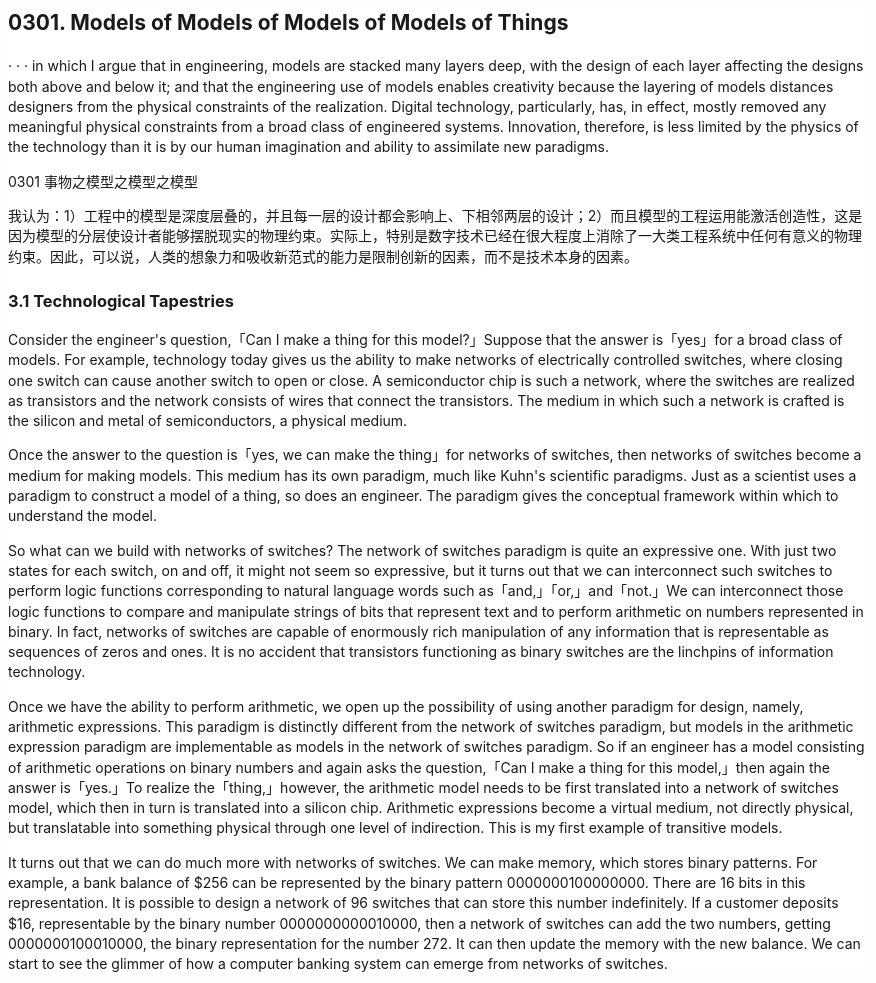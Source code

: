 ## 0301. Models of Models of Models of Models of Things

· · · in which I argue that in engineering, models are stacked many layers deep, with the design of each layer affecting the designs both above and below it; and that the engineering use of models enables creativity because the layering of models distances designers from the physical constraints of the realization. Digital technology, particularly, has, in effect, mostly removed any meaningful physical constraints from a broad class of engineered systems. Innovation, therefore, is less limited by the physics of the technology than it is by our human imagination and ability to assimilate new paradigms.

0301 事物之模型之模型之模型

我认为：1）工程中的模型是深度层叠的，并且每一层的设计都会影响上、下相邻两层的设计；2）而且模型的工程运用能激活创造性，这是因为模型的分层使设计者能够摆脱现实的物理约束。实际上，特别是数字技术已经在很大程度上消除了一大类工程系统中任何有意义的物理约束。因此，可以说，人类的想象力和吸收新范式的能力是限制创新的因素，而不是技术本身的因素。

### 3.1 Technological Tapestries

Consider the engineer's question,「Can I make a thing for this model?」Suppose that the answer is「yes」for a broad class of models. For example, technology today gives us the ability to make networks of electrically controlled switches, where closing one switch can cause another switch to open or close. A semiconductor chip is such a network, where the switches are realized as transistors and the network consists of wires that connect the transistors. The medium in which such a network is crafted is the silicon and metal of semiconductors, a physical medium.

Once the answer to the question is「yes, we can make the thing」for networks of switches, then networks of switches become a medium for making models. This medium has its own paradigm, much like Kuhn's scientific paradigms. Just as a scientist uses a paradigm to construct a model of a thing, so does an engineer. The paradigm gives the conceptual framework within which to understand the model.

So what can we build with networks of switches? The network of switches paradigm is quite an expressive one. With just two states for each switch, on and off, it might not seem so expressive, but it turns out that we can interconnect such switches to perform logic functions corresponding to natural language words such as「and,」「or,」and「not.」We can interconnect those logic functions to compare and manipulate strings of bits that represent text and to perform arithmetic on numbers represented in binary. In fact, networks of switches are capable of enormously rich manipulation of any information that is representable as sequences of zeros and ones. It is no accident that transistors functioning as binary switches are the linchpins of information technology.

Once we have the ability to perform arithmetic, we open up the possibility of using another paradigm for design, namely, arithmetic expressions. This paradigm is distinctly different from the network of switches paradigm, but models in the arithmetic expression paradigm are implementable as models in the network of switches paradigm. So if an engineer has a model consisting of arithmetic operations on binary numbers and again asks the question,「Can I make a thing for this model,」then again the answer is「yes.」To realize the「thing,」however, the arithmetic model needs to be first translated into a network of switches model, which then in turn is translated into a silicon chip. Arithmetic expressions become a virtual medium, not directly physical, but translatable into something physical through one level of indirection. This is my first example of transitive models.

It turns out that we can do much more with networks of switches. We can make memory, which stores binary patterns. For example, a bank balance of $256 can be represented by the binary pattern 0000000100000000. There are 16 bits in this representation. It is possible to design a network of 96 switches that can store this number indefinitely. If a customer deposits $16, representable by the binary number 0000000000010000, then a network of switches can add the two numbers, getting 0000000100010000, the binary representation for the number 272. It can then update the memory with the new balance. We can start to see the glimmer of how a computer banking system can emerge from networks of switches.
